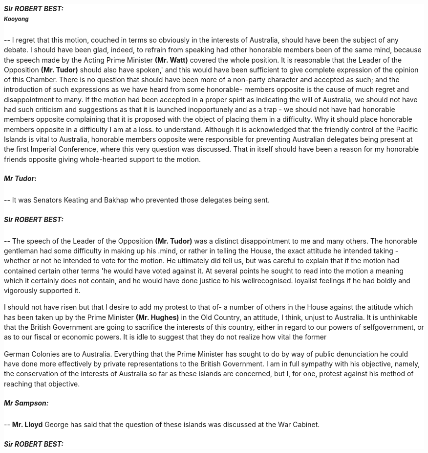 ##### Sir ROBERT BEST:<br><small class="text-muted">Kooyong</small>

-- I regret that this motion, couched in terms so obviously in the interests of Australia, should have been the subject of any debate. I should have been glad, indeed, to refrain from speaking had other honorable members been of the same mind, because the speech made by the Acting Prime Minister  **(Mr. Watt)**  covered the whole position. It is reasonable that the Leader of the Opposition  **(Mr. Tudor)**  should also have spoken,' and this would have been sufficient to give complete expression of the opinion of this Chamber. There is no question that should have been more of a non-party character and accepted as such; and the introduction of such expressions as we have heard from some honorable- members opposite is the cause of much regret and disappointment to many. If the motion had been accepted in a proper spirit as indicating the will of Australia, we should not have had such criticism and suggestions as that it is launched inopportunely and as a trap - we should not have had honorable members opposite complaining that it is proposed with the object of placing them in a difficulty. Why it should place honorable members opposite in a difficulty I am at a loss. to understand. Although it is acknowledged that the friendly control of the Pacific Islands is vital to Australia, honorable members opposite were responsible for preventing Australian delegates being present at the first Imperial Conference, where this very question was discussed. That in itself should have been a reason for my honorable friends opposite giving  whole-hearted support to the motion. 

##### Mr Tudor:

-- It was Senators Keating and Bakhap who prevented those delegates being sent. 

##### Sir ROBERT BEST:

-- The speech of the Leader of the Opposition  **(Mr. Tudor)**  was a distinct disappointment to me and many others. The honorable gentleman had some difficulty in making up his .mind, or rather in telling the House, the exact attitude  he intended taking - whether or not he intended to vote for the motion. He ultimately did tell us, but was careful to explain that if the motion had contained certain other terms 'he would have voted against it. At several points he sought to read into the motion a meaning which it certainly does not contain, and he would have done justice to his wellrecognised. loyalist feelings if he had boldly and vigorously supported it. 

I should not have risen but that I desire to add my protest to that of- a number of others in the House against the attitude which has been taken up by the Prime Minister  **(Mr. Hughes)**  in the Old Country, an attitude, I think, unjust to Australia. It is unthinkable that the British Government are going to sacrifice the interests of this country, either in regard to our powers of selfgovernment, or as to our fiscal or economic powers. It is idle to suggest that they do not realize how vital the former 

German Colonies are to Australia. Everything that the Prime Minister has sought to do by way of public denunciation he could have done more effectively by private representations to the British Government. I am in full sympathy with his objective, namely, the conservation of the interests of Australia so far as these islands are concerned, but I, for one, protest against his method of reaching that objective. 

##### Mr Sampson:

--  **Mr. Lloyd**  George has said that the question of these islands was discussed at the War Cabinet. 

##### Sir ROBERT BEST:

